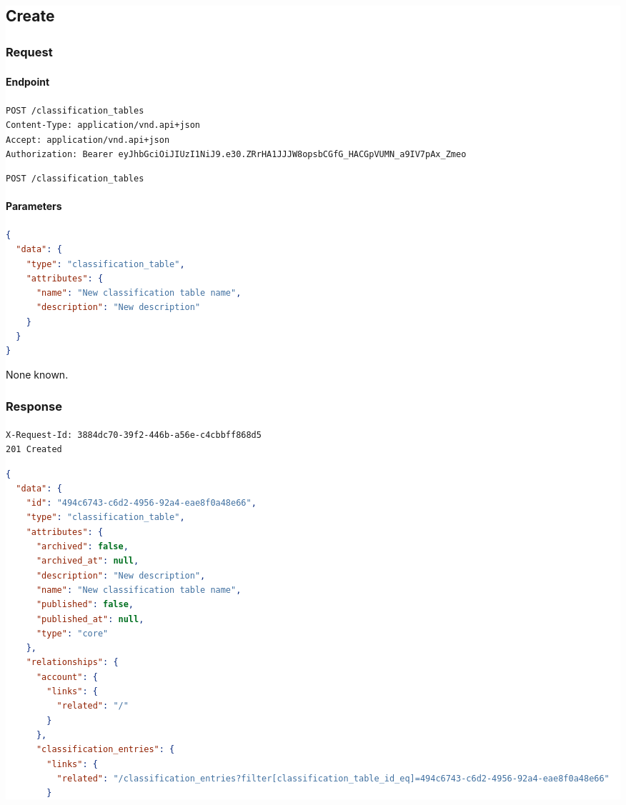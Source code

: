 
## Create


### Request

#### Endpoint

```plaintext
POST /classification_tables
Content-Type: application/vnd.api+json
Accept: application/vnd.api+json
Authorization: Bearer eyJhbGciOiJIUzI1NiJ9.e30.ZRrHA1JJJW8opsbCGfG_HACGpVUMN_a9IV7pAx_Zmeo
```

`POST /classification_tables`

#### Parameters


```json
{
  "data": {
    "type": "classification_table",
    "attributes": {
      "name": "New classification table name",
      "description": "New description"
    }
  }
}
```

None known.


### Response

```plaintext
X-Request-Id: 3884dc70-39f2-446b-a56e-c4cbbff868d5
201 Created
```


```json
{
  "data": {
    "id": "494c6743-c6d2-4956-92a4-eae8f0a48e66",
    "type": "classification_table",
    "attributes": {
      "archived": false,
      "archived_at": null,
      "description": "New description",
      "name": "New classification table name",
      "published": false,
      "published_at": null,
      "type": "core"
    },
    "relationships": {
      "account": {
        "links": {
          "related": "/"
        }
      },
      "classification_entries": {
        "links": {
          "related": "/classification_entries?filter[classification_table_id_eq]=494c6743-c6d2-4956-92a4-eae8f0a48e66"
        }
```